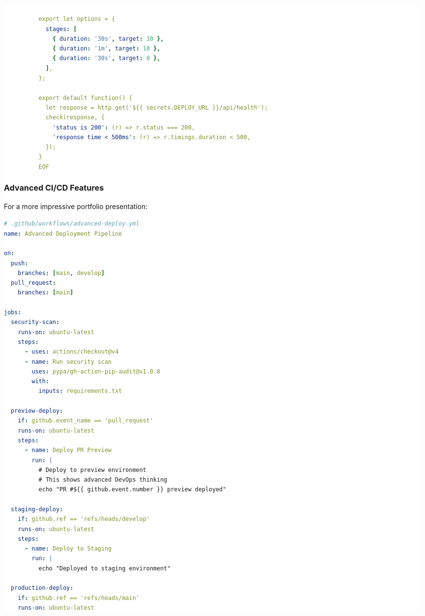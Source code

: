 ```yaml
          
          export let options = {
            stages: [
              { duration: '30s', target: 10 },
              { duration: '1m', target: 10 },
              { duration: '30s', target: 0 },
            ],
          };
          
          export default function() {
            let response = http.get('${{ secrets.DEPLOY_URL }}/api/health');
            check(response, {
              'status is 200': (r) => r.status === 200,
              'response time < 500ms': (r) => r.timings.duration < 500,
            });
          }
          EOF
```

### Advanced CI/CD Features

For a more impressive portfolio presentation:

```yaml
# .github/workflows/advanced-deploy.yml
name: Advanced Deployment Pipeline

on:
  push:
    branches: [main, develop]
  pull_request:
    branches: [main]

jobs:
  security-scan:
    runs-on: ubuntu-latest
    steps:
      - uses: actions/checkout@v4
      - name: Run security scan
        uses: pypa/gh-action-pip-audit@v1.0.8
        with:
          inputs: requirements.txt
  
  preview-deploy:
    if: github.event_name == 'pull_request'
    runs-on: ubuntu-latest
    steps:
      - name: Deploy PR Preview
        run: |
          # Deploy to preview environment
          # This shows advanced DevOps thinking
          echo "PR #${{ github.event.number }} preview deployed"
  
  staging-deploy:
    if: github.ref == 'refs/heads/develop'
    runs-on: ubuntu-latest
    steps:
      - name: Deploy to Staging
        run: |
          echo "Deployed to staging environment"
  
  production-deploy:
    if: github.ref == 'refs/heads/main'
    runs-on: ubuntu-latest
```